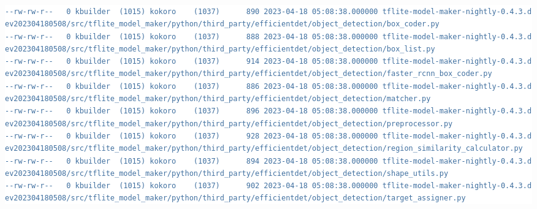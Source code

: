 ```diff
--rw-rw-r--   0 kbuilder  (1015) kokoro    (1037)      890 2023-04-18 05:08:38.000000 tflite-model-maker-nightly-0.4.3.dev202304180508/src/tflite_model_maker/python/third_party/efficientdet/object_detection/box_coder.py
--rw-rw-r--   0 kbuilder  (1015) kokoro    (1037)      888 2023-04-18 05:08:38.000000 tflite-model-maker-nightly-0.4.3.dev202304180508/src/tflite_model_maker/python/third_party/efficientdet/object_detection/box_list.py
--rw-rw-r--   0 kbuilder  (1015) kokoro    (1037)      914 2023-04-18 05:08:38.000000 tflite-model-maker-nightly-0.4.3.dev202304180508/src/tflite_model_maker/python/third_party/efficientdet/object_detection/faster_rcnn_box_coder.py
--rw-rw-r--   0 kbuilder  (1015) kokoro    (1037)      886 2023-04-18 05:08:38.000000 tflite-model-maker-nightly-0.4.3.dev202304180508/src/tflite_model_maker/python/third_party/efficientdet/object_detection/matcher.py
--rw-rw-r--   0 kbuilder  (1015) kokoro    (1037)      896 2023-04-18 05:08:38.000000 tflite-model-maker-nightly-0.4.3.dev202304180508/src/tflite_model_maker/python/third_party/efficientdet/object_detection/preprocessor.py
--rw-rw-r--   0 kbuilder  (1015) kokoro    (1037)      928 2023-04-18 05:08:38.000000 tflite-model-maker-nightly-0.4.3.dev202304180508/src/tflite_model_maker/python/third_party/efficientdet/object_detection/region_similarity_calculator.py
--rw-rw-r--   0 kbuilder  (1015) kokoro    (1037)      894 2023-04-18 05:08:38.000000 tflite-model-maker-nightly-0.4.3.dev202304180508/src/tflite_model_maker/python/third_party/efficientdet/object_detection/shape_utils.py
--rw-rw-r--   0 kbuilder  (1015) kokoro    (1037)      902 2023-04-18 05:08:38.000000 tflite-model-maker-nightly-0.4.3.dev202304180508/src/tflite_model_maker/python/third_party/efficientdet/object_detection/target_assigner.py
